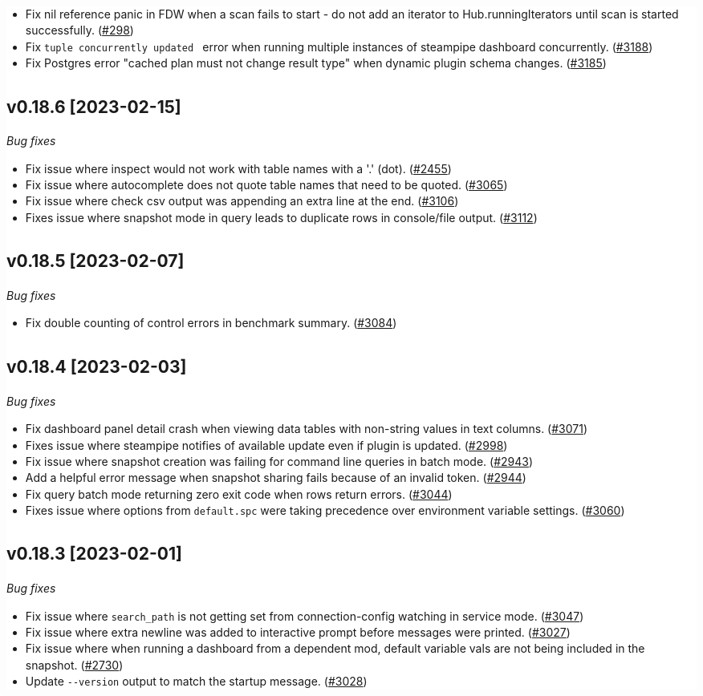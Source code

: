 * Fix nil reference panic in FDW when a scan fails to start - do not add an iterator to Hub.runningIterators until scan is started successfully. ([#298](https://github.com/turbot/steampipe-postgres-fdw/issues/298))
* Fix `tuple concurrently updated ` error when running multiple instances of steampipe dashboard concurrently. ([#3188](https://github.com/turbot/steampipe/issues/3188))
* Fix Postgres error "cached plan must not change result type" when dynamic plugin schema changes. ([#3185](https://github.com/turbot/steampipe/issues/3185))

## v0.18.6 [2023-02-15]
_Bug fixes_
* Fix issue where inspect would not work with table names with a '.' (dot). ([#2455](https://github.com/turbot/steampipe/issues/2455))
* Fix issue where autocomplete does not quote table names that need to be quoted. ([#3065](https://github.com/turbot/steampipe/issues/3065))
* Fix issue where check csv output was appending an extra line at the end. ([#3106](https://github.com/turbot/steampipe/issues/3106))
* Fixes issue where snapshot mode in query leads to duplicate rows in console/file output. ([#3112](https://github.com/turbot/steampipe/issues/3112))

## v0.18.5 [2023-02-07]
_Bug fixes_
* Fix double counting of control errors in benchmark summary. ([#3084](https://github.com/turbot/steampipe/issues/3084))

## v0.18.4 [2023-02-03]
_Bug fixes_
* Fix dashboard panel detail crash when viewing data tables with non-string values in text columns. ([#3071](https://github.com/turbot/steampipe/issues/3071))
* Fixes issue where steampipe notifies of available update even if plugin is updated. ([#2998](https://github.com/turbot/steampipe/issues/2998))
* Fix issue where snapshot creation was failing for command line queries in batch mode. ([#2943](https://github.com/turbot/steampipe/issues/2943))
* Add a helpful error message when snapshot sharing fails because of an invalid token. ([#2944](https://github.com/turbot/steampipe/issues/2944))
* Fix query batch mode returning zero exit code when rows return errors. ([#3044](https://github.com/turbot/steampipe/issues/3044))
* Fixes issue where options from `default.spc` were taking precedence over environment variable settings. ([#3060](https://github.com/turbot/steampipe/issues/3060))

## v0.18.3 [2023-02-01]
_Bug fixes_
* Fix issue where `search_path` is not getting set from connection-config watching in service mode. ([#3047](https://github.com/turbot/steampipe/issues/3047))
* Fix issue where extra newline was added to interactive prompt before messages were printed. ([#3027](https://github.com/turbot/steampipe/issues/3027))
* Fix issue where when running a dashboard from a dependent mod, default variable vals are not being included in the snapshot. ([#2730](https://github.com/turbot/steampipe/issues/2730))
* Update `--version` output to match the startup message. ([#3028](https://github.com/turbot/steampipe/issues/3028))
